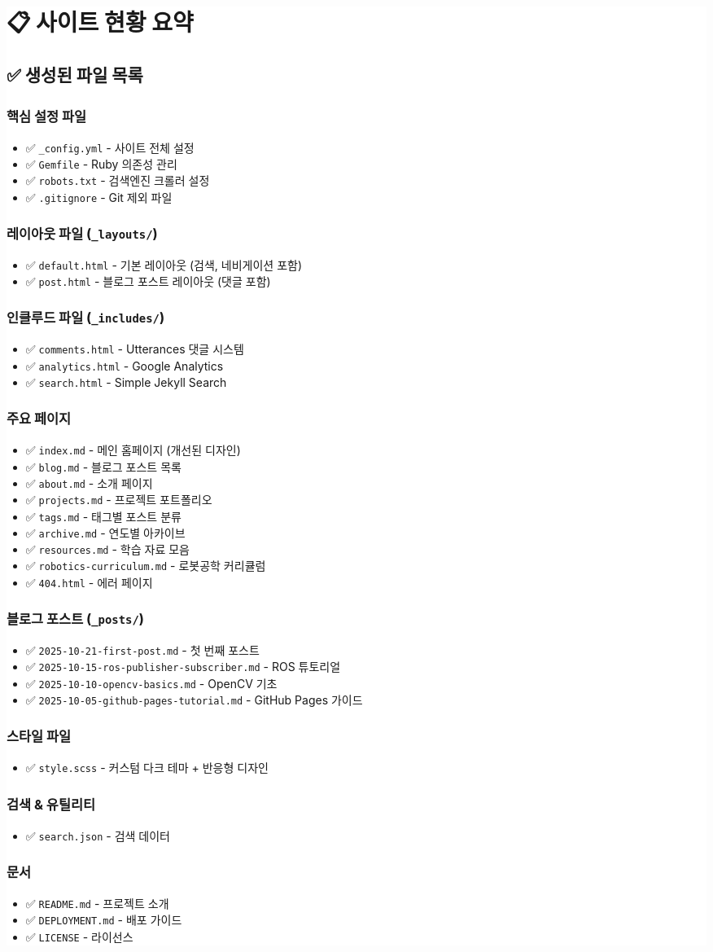 # 📋 사이트 현황 요약

## ✅ 생성된 파일 목록

### 핵심 설정 파일
- ✅ `_config.yml` - 사이트 전체 설정
- ✅ `Gemfile` - Ruby 의존성 관리
- ✅ `robots.txt` - 검색엔진 크롤러 설정
- ✅ `.gitignore` - Git 제외 파일

### 레이아웃 파일 (`_layouts/`)
- ✅ `default.html` - 기본 레이아웃 (검색, 네비게이션 포함)
- ✅ `post.html` - 블로그 포스트 레이아웃 (댓글 포함)

### 인클루드 파일 (`_includes/`)
- ✅ `comments.html` - Utterances 댓글 시스템
- ✅ `analytics.html` - Google Analytics
- ✅ `search.html` - Simple Jekyll Search

### 주요 페이지
- ✅ `index.md` - 메인 홈페이지 (개선된 디자인)
- ✅ `blog.md` - 블로그 포스트 목록
- ✅ `about.md` - 소개 페이지
- ✅ `projects.md` - 프로젝트 포트폴리오
- ✅ `tags.md` - 태그별 포스트 분류
- ✅ `archive.md` - 연도별 아카이브
- ✅ `resources.md` - 학습 자료 모음
- ✅ `robotics-curriculum.md` - 로봇공학 커리큘럼
- ✅ `404.html` - 에러 페이지

### 블로그 포스트 (`_posts/`)
- ✅ `2025-10-21-first-post.md` - 첫 번째 포스트
- ✅ `2025-10-15-ros-publisher-subscriber.md` - ROS 튜토리얼
- ✅ `2025-10-10-opencv-basics.md` - OpenCV 기초
- ✅ `2025-10-05-github-pages-tutorial.md` - GitHub Pages 가이드

### 스타일 파일
- ✅ `style.scss` - 커스텀 다크 테마 + 반응형 디자인

### 검색 & 유틸리티
- ✅ `search.json` - 검색 데이터

### 문서
- ✅ `README.md` - 프로젝트 소개
- ✅ `DEPLOYMENT.md` - 배포 가이드
- ✅ `LICENSE` - 라이선스

